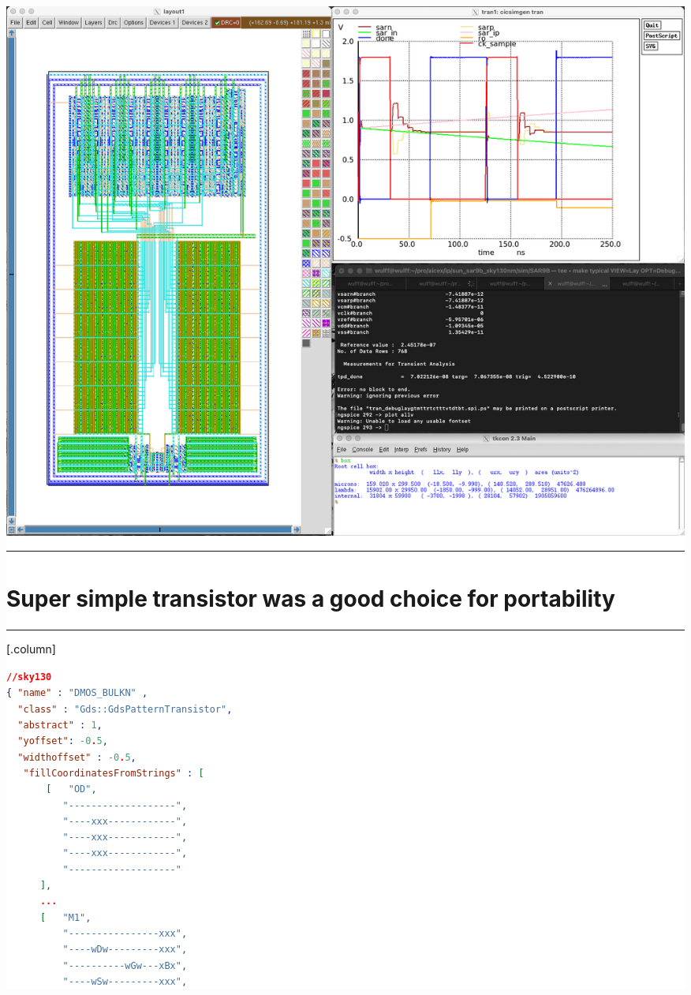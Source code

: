 ![right fit](../media/l00_SAR9B_CV.png)

---

# Super simple transistor was a good choice for portability
---

[.column]

```json
//sky130
{ "name" : "DMOS_BULKN" ,
  "class" : "Gds::GdsPatternTransistor",
  "abstract" : 1,
  "yoffset": -0.5,
  "widthoffset" : -0.5,
   "fillCoordinatesFromStrings" : [
       [   "OD",
          "-------------------",
          "----xxx------------",
          "----xxx------------",
          "----xxx------------",
          "-------------------"
      ],
      ...
      [   "M1",
          "----------------xxx",
          "----wDw---------xxx",
          "----------wGw---xBx",
          "----wSw---------xxx",
```
